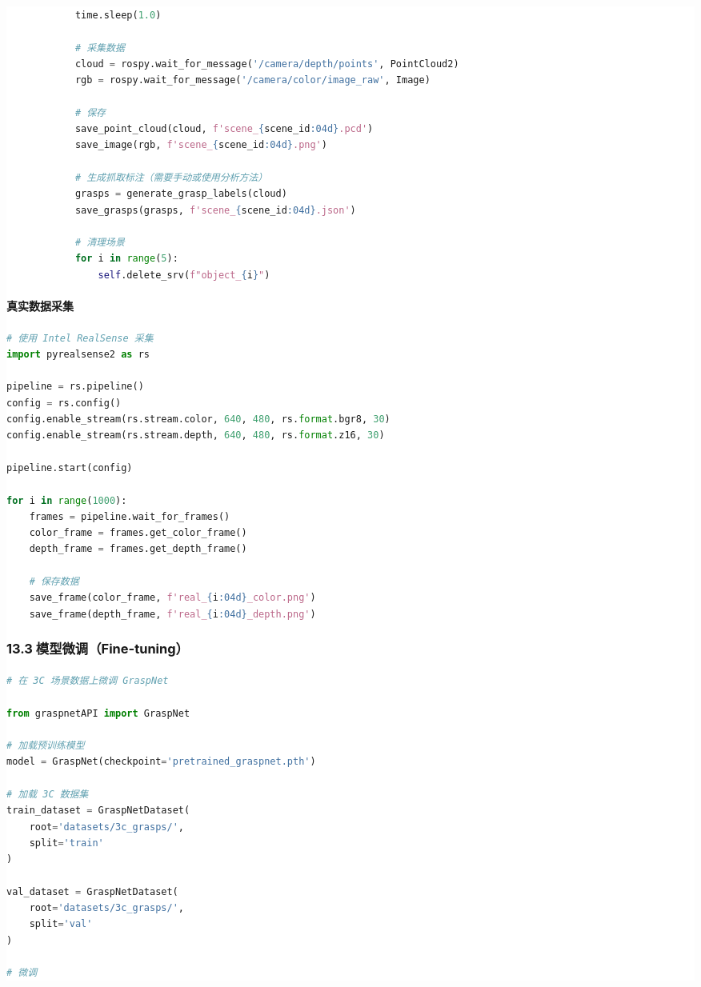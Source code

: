 ```python
            time.sleep(1.0)
            
            # 采集数据
            cloud = rospy.wait_for_message('/camera/depth/points', PointCloud2)
            rgb = rospy.wait_for_message('/camera/color/image_raw', Image)
            
            # 保存
            save_point_cloud(cloud, f'scene_{scene_id:04d}.pcd')
            save_image(rgb, f'scene_{scene_id:04d}.png')
            
            # 生成抓取标注（需要手动或使用分析方法）
            grasps = generate_grasp_labels(cloud)
            save_grasps(grasps, f'scene_{scene_id:04d}.json')
            
            # 清理场景
            for i in range(5):
                self.delete_srv(f"object_{i}")
```

#### 真实数据采集

```python
# 使用 Intel RealSense 采集
import pyrealsense2 as rs

pipeline = rs.pipeline()
config = rs.config()
config.enable_stream(rs.stream.color, 640, 480, rs.format.bgr8, 30)
config.enable_stream(rs.stream.depth, 640, 480, rs.format.z16, 30)

pipeline.start(config)

for i in range(1000):
    frames = pipeline.wait_for_frames()
    color_frame = frames.get_color_frame()
    depth_frame = frames.get_depth_frame()
    
    # 保存数据
    save_frame(color_frame, f'real_{i:04d}_color.png')
    save_frame(depth_frame, f'real_{i:04d}_depth.png')
```

### 13.3 模型微调（Fine-tuning）

```python
# 在 3C 场景数据上微调 GraspNet

from graspnetAPI import GraspNet

# 加载预训练模型
model = GraspNet(checkpoint='pretrained_graspnet.pth')

# 加载 3C 数据集
train_dataset = GraspNetDataset(
    root='datasets/3c_grasps/',
    split='train'
)

val_dataset = GraspNetDataset(
    root='datasets/3c_grasps/',
    split='val'
)

# 微调
```